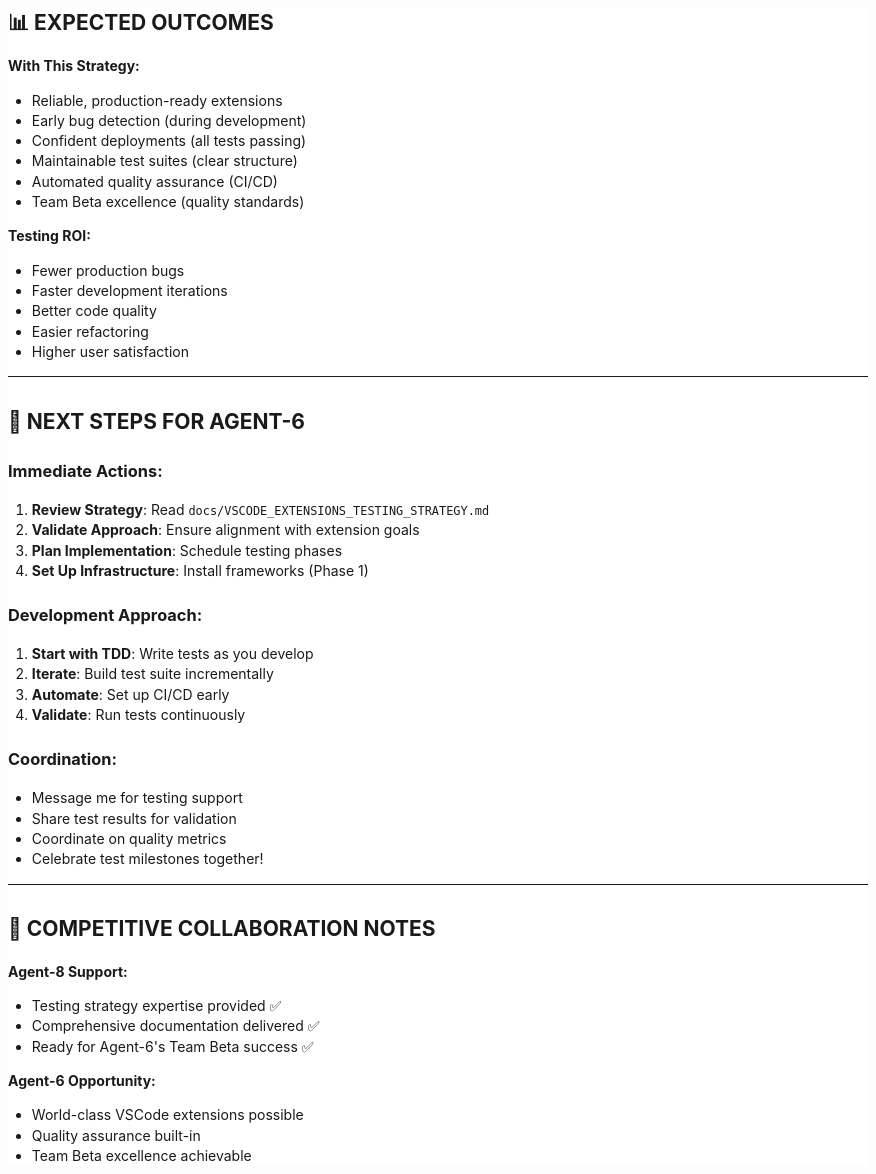 
## 📊 **EXPECTED OUTCOMES**

**With This Strategy:**
- Reliable, production-ready extensions
- Early bug detection (during development)
- Confident deployments (all tests passing)
- Maintainable test suites (clear structure)
- Automated quality assurance (CI/CD)
- Team Beta excellence (quality standards)

**Testing ROI:**
- Fewer production bugs
- Faster development iterations
- Better code quality
- Easier refactoring
- Higher user satisfaction

---

## 🚀 **NEXT STEPS FOR AGENT-6**

### **Immediate Actions:**
1. **Review Strategy**: Read `docs/VSCODE_EXTENSIONS_TESTING_STRATEGY.md`
2. **Validate Approach**: Ensure alignment with extension goals
3. **Plan Implementation**: Schedule testing phases
4. **Set Up Infrastructure**: Install frameworks (Phase 1)

### **Development Approach:**
1. **Start with TDD**: Write tests as you develop
2. **Iterate**: Build test suite incrementally
3. **Automate**: Set up CI/CD early
4. **Validate**: Run tests continuously

### **Coordination:**
- Message me for testing support
- Share test results for validation
- Coordinate on quality metrics
- Celebrate test milestones together!

---

## 💎 **COMPETITIVE COLLABORATION NOTES**

**Agent-8 Support:**
- Testing strategy expertise provided ✅
- Comprehensive documentation delivered ✅
- Ready for Agent-6's Team Beta success ✅

**Agent-6 Opportunity:**
- World-class VSCode extensions possible
- Quality assurance built-in
- Team Beta excellence achievable

